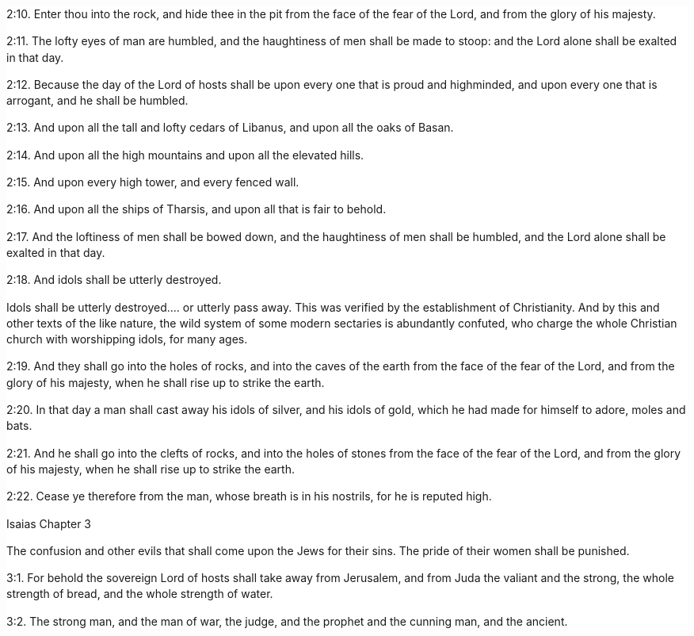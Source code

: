 2:10. Enter thou into the rock, and hide thee in the pit from the face
of the fear of the Lord, and from the glory of his majesty.

2:11. The lofty eyes of man are humbled, and the haughtiness of men
shall be made to stoop: and the Lord alone shall be exalted in that
day.

2:12. Because the day of the Lord of hosts shall be upon every one that
is proud and highminded, and upon every one that is arrogant, and he
shall be humbled.

2:13. And upon all the tall and lofty cedars of Libanus, and upon all
the oaks of Basan.

2:14. And upon all the high mountains and upon all the elevated hills.

2:15. And upon every high tower, and every fenced wall.

2:16. And upon all the ships of Tharsis, and upon all that is fair to
behold.

2:17. And the loftiness of men shall be bowed down, and the haughtiness
of men shall be humbled, and the Lord alone shall be exalted in that
day.

2:18. And idols shall be utterly destroyed.

Idols shall be utterly destroyed.... or utterly pass away. This was
verified by the establishment of Christianity. And by this and other
texts of the like nature, the wild system of some modern sectaries is
abundantly confuted, who charge the whole Christian church with
worshipping idols, for many ages.

2:19. And they shall go into the holes of rocks, and into the caves of
the earth from the face of the fear of the Lord, and from the glory of
his majesty, when he shall rise up to strike the earth.

2:20. In that day a man shall cast away his idols of silver, and his
idols of gold, which he had made for himself to adore, moles and bats.

2:21. And he shall go into the clefts of rocks, and into the holes of
stones from the face of the fear of the Lord, and from the glory of his
majesty, when he shall rise up to strike the earth.

2:22. Cease ye therefore from the man, whose breath is in his nostrils,
for he is reputed high.


Isaias Chapter 3

The confusion and other evils that shall come upon the Jews for their
sins. The pride of their women shall be punished.

3:1. For behold the sovereign Lord of hosts shall take away from
Jerusalem, and from Juda the valiant and the strong, the whole strength
of bread, and the whole strength of water.

3:2. The strong man, and the man of war, the judge, and the prophet and
the cunning man, and the ancient.
